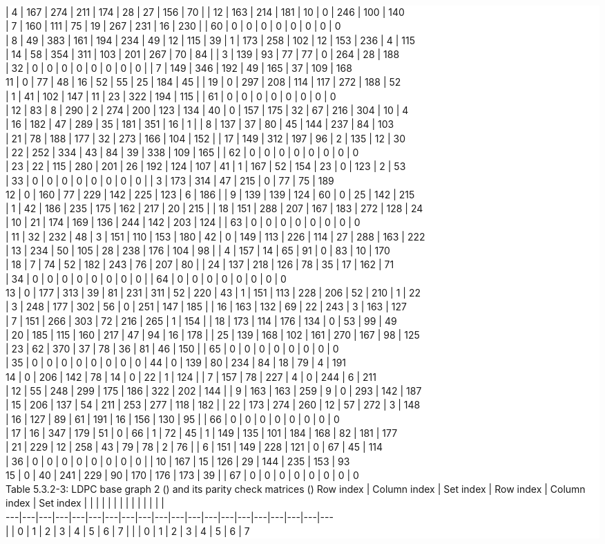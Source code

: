 | 4 | 167 | 274 | 211 | 174 | 28 | 27 | 156 | 70 |  | 12 | 163 | 214 | 181 | 10 | 0 | 246 | 100 | 140  
| 7 | 160 | 111 | 75 | 19 | 267 | 231 | 16 | 230 |  | 60 | 0 | 0 | 0 | 0 | 0 | 0 | 0 | 0  
| 8 | 49 | 383 | 161 | 194 | 234 | 49 | 12 | 115 | 39 | 1 | 173 | 258 | 102 | 12 | 153 | 236 | 4 | 115  
| 14 | 58 | 354 | 311 | 103 | 201 | 267 | 70 | 84 |  | 3 | 139 | 93 | 77 | 77 | 0 | 264 | 28 | 188  
| 32 | 0 | 0 | 0 | 0 | 0 | 0 | 0 | 0 |  | 7 | 149 | 346 | 192 | 49 | 165 | 37 | 109 | 168  
11 | 0 | 77 | 48 | 16 | 52 | 55 | 25 | 184 | 45 |  | 19 | 0 | 297 | 208 | 114 | 117 | 272 | 188 | 52  
| 1 | 41 | 102 | 147 | 11 | 23 | 322 | 194 | 115 |  | 61 | 0 | 0 | 0 | 0 | 0 | 0 | 0 | 0  
| 12 | 83 | 8 | 290 | 2 | 274 | 200 | 123 | 134 | 40 | 0 | 157 | 175 | 32 | 67 | 216 | 304 | 10 | 4  
| 16 | 182 | 47 | 289 | 35 | 181 | 351 | 16 | 1 |  | 8 | 137 | 37 | 80 | 45 | 144 | 237 | 84 | 103  
| 21 | 78 | 188 | 177 | 32 | 273 | 166 | 104 | 152 |  | 17 | 149 | 312 | 197 | 96 | 2 | 135 | 12 | 30  
| 22 | 252 | 334 | 43 | 84 | 39 | 338 | 109 | 165 |  | 62 | 0 | 0 | 0 | 0 | 0 | 0 | 0 | 0  
| 23 | 22 | 115 | 280 | 201 | 26 | 192 | 124 | 107 | 41 | 1 | 167 | 52 | 154 | 23 | 0 | 123 | 2 | 53  
| 33 | 0 | 0 | 0 | 0 | 0 | 0 | 0 | 0 |  | 3 | 173 | 314 | 47 | 215 | 0 | 77 | 75 | 189  
12 | 0 | 160 | 77 | 229 | 142 | 225 | 123 | 6 | 186 |  | 9 | 139 | 139 | 124 | 60 | 0 | 25 | 142 | 215  
| 1 | 42 | 186 | 235 | 175 | 162 | 217 | 20 | 215 |  | 18 | 151 | 288 | 207 | 167 | 183 | 272 | 128 | 24  
| 10 | 21 | 174 | 169 | 136 | 244 | 142 | 203 | 124 |  | 63 | 0 | 0 | 0 | 0 | 0 | 0 | 0 | 0  
| 11 | 32 | 232 | 48 | 3 | 151 | 110 | 153 | 180 | 42 | 0 | 149 | 113 | 226 | 114 | 27 | 288 | 163 | 222  
| 13 | 234 | 50 | 105 | 28 | 238 | 176 | 104 | 98 |  | 4 | 157 | 14 | 65 | 91 | 0 | 83 | 10 | 170  
| 18 | 7 | 74 | 52 | 182 | 243 | 76 | 207 | 80 |  | 24 | 137 | 218 | 126 | 78 | 35 | 17 | 162 | 71  
| 34 | 0 | 0 | 0 | 0 | 0 | 0 | 0 | 0 |  | 64 | 0 | 0 | 0 | 0 | 0 | 0 | 0 | 0  
13 | 0 | 177 | 313 | 39 | 81 | 231 | 311 | 52 | 220 | 43 | 1 | 151 | 113 | 228 | 206 | 52 | 210 | 1 | 22  
| 3 | 248 | 177 | 302 | 56 | 0 | 251 | 147 | 185 |  | 16 | 163 | 132 | 69 | 22 | 243 | 3 | 163 | 127  
| 7 | 151 | 266 | 303 | 72 | 216 | 265 | 1 | 154 |  | 18 | 173 | 114 | 176 | 134 | 0 | 53 | 99 | 49  
| 20 | 185 | 115 | 160 | 217 | 47 | 94 | 16 | 178 |  | 25 | 139 | 168 | 102 | 161 | 270 | 167 | 98 | 125  
| 23 | 62 | 370 | 37 | 78 | 36 | 81 | 46 | 150 |  | 65 | 0 | 0 | 0 | 0 | 0 | 0 | 0 | 0  
| 35 | 0 | 0 | 0 | 0 | 0 | 0 | 0 | 0 | 44 | 0 | 139 | 80 | 234 | 84 | 18 | 79 | 4 | 191  
14 | 0 | 206 | 142 | 78 | 14 | 0 | 22 | 1 | 124 |  | 7 | 157 | 78 | 227 | 4 | 0 | 244 | 6 | 211  
| 12 | 55 | 248 | 299 | 175 | 186 | 322 | 202 | 144 |  | 9 | 163 | 163 | 259 | 9 | 0 | 293 | 142 | 187  
| 15 | 206 | 137 | 54 | 211 | 253 | 277 | 118 | 182 |  | 22 | 173 | 274 | 260 | 12 | 57 | 272 | 3 | 148  
| 16 | 127 | 89 | 61 | 191 | 16 | 156 | 130 | 95 |  | 66 | 0 | 0 | 0 | 0 | 0 | 0 | 0 | 0  
| 17 | 16 | 347 | 179 | 51 | 0 | 66 | 1 | 72 | 45 | 1 | 149 | 135 | 101 | 184 | 168 | 82 | 181 | 177  
| 21 | 229 | 12 | 258 | 43 | 79 | 78 | 2 | 76 |  | 6 | 151 | 149 | 228 | 121 | 0 | 67 | 45 | 114  
| 36 | 0 | 0 | 0 | 0 | 0 | 0 | 0 | 0 |  | 10 | 167 | 15 | 126 | 29 | 144 | 235 | 153 | 93  
15 | 0 | 40 | 241 | 229 | 90 | 170 | 176 | 173 | 39 |  | 67 | 0 | 0 | 0 | 0 | 0 | 0 | 0 | 0  
Table 5.3.2-3: LDPC base graph 2 () and its parity check matrices ()
Row index | Column index | Set index | Row index | Column index | Set index |  |  |  |  |  |  |  |  |  |  |  |  |  |   
---|---|---|---|---|---|---|---|---|---|---|---|---|---|---|---|---|---|---|---  
|  | 0 | 1 | 2 | 3 | 4 | 5 | 6 | 7 |  |  | 0 | 1 | 2 | 3 | 4 | 5 | 6 | 7  